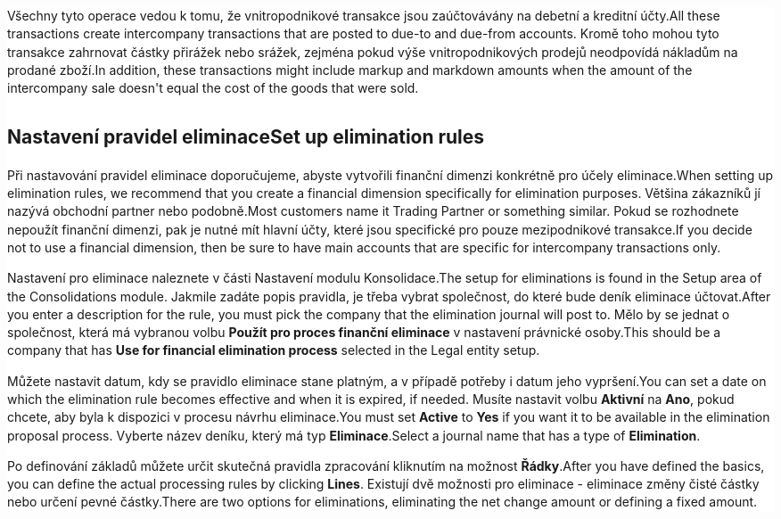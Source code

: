 <span data-ttu-id="e4f4b-170">Všechny tyto operace vedou k tomu, že vnitropodnikové transakce jsou zaúčtovávány na debetní a kreditní účty.</span><span class="sxs-lookup"><span data-stu-id="e4f4b-170">All these transactions create intercompany transactions that are posted to due-to and due-from accounts.</span></span> <span data-ttu-id="e4f4b-171">Kromě toho mohou tyto transakce zahrnovat částky přirážek nebo srážek, zejména pokud výše vnitropodnikových prodejů neodpovídá nákladům na prodané zboží.</span><span class="sxs-lookup"><span data-stu-id="e4f4b-171">In addition, these transactions might include markup and markdown amounts when the amount of the intercompany sale doesn't equal the cost of the goods that were sold.</span></span>

## <a name="set-up-elimination-rules"></a><span data-ttu-id="e4f4b-172">Nastavení pravidel eliminace</span><span class="sxs-lookup"><span data-stu-id="e4f4b-172">Set up elimination rules</span></span>
<span data-ttu-id="e4f4b-173">Při nastavování pravidel eliminace doporučujeme, abyste vytvořili finanční dimenzi konkrétně pro účely eliminace.</span><span class="sxs-lookup"><span data-stu-id="e4f4b-173">When setting up elimination rules, we recommend that you create a financial dimension specifically for elimination purposes.</span></span> <span data-ttu-id="e4f4b-174">Většina zákazníků jí nazývá obchodní partner nebo podobně.</span><span class="sxs-lookup"><span data-stu-id="e4f4b-174">Most customers name it Trading Partner or something similar.</span></span> <span data-ttu-id="e4f4b-175">Pokud se rozhodnete nepoužít finanční dimenzi, pak je nutné mít hlavní účty, které jsou specifické pro pouze mezipodnikové transakce.</span><span class="sxs-lookup"><span data-stu-id="e4f4b-175">If you decide not to use a financial dimension, then be sure to have main accounts that are specific for intercompany transactions only.</span></span> 

<span data-ttu-id="e4f4b-176">Nastavení pro eliminace naleznete v části Nastavení modulu Konsolidace.</span><span class="sxs-lookup"><span data-stu-id="e4f4b-176">The setup for eliminations is found in the Setup area of the Consolidations module.</span></span> <span data-ttu-id="e4f4b-177">Jakmile zadáte popis pravidla, je třeba vybrat společnost, do které bude deník eliminace účtovat.</span><span class="sxs-lookup"><span data-stu-id="e4f4b-177">After you enter a description for the rule, you must pick the company that the elimination journal will post to.</span></span> <span data-ttu-id="e4f4b-178">Mělo by se jednat o společnost, která má vybranou volbu **Použít pro proces finanční eliminace** v nastavení právnické osoby.</span><span class="sxs-lookup"><span data-stu-id="e4f4b-178">This should be a company that has **Use for financial elimination process** selected in the Legal entity setup.</span></span> 

<span data-ttu-id="e4f4b-179">Můžete nastavit datum, kdy se pravidlo eliminace stane platným, a v případě potřeby i datum jeho vypršení.</span><span class="sxs-lookup"><span data-stu-id="e4f4b-179">You can set a date on which the elimination rule becomes effective and when it is expired, if needed.</span></span> <span data-ttu-id="e4f4b-180">Musíte nastavit volbu **Aktivní** na **Ano**, pokud chcete, aby byla k dispozici v procesu návrhu eliminace.</span><span class="sxs-lookup"><span data-stu-id="e4f4b-180">You must set **Active** to **Yes** if you want it to be available in the elimination proposal process.</span></span> <span data-ttu-id="e4f4b-181">Vyberte název deníku, který má typ **Eliminace**.</span><span class="sxs-lookup"><span data-stu-id="e4f4b-181">Select a journal name that has a type of **Elimination**.</span></span>

<span data-ttu-id="e4f4b-182">Po definování základů můžete určit skutečná pravidla zpracování kliknutím na možnost **Řádky**.</span><span class="sxs-lookup"><span data-stu-id="e4f4b-182">After you have defined the basics, you can define the actual processing rules by clicking **Lines**.</span></span> <span data-ttu-id="e4f4b-183">Existují dvě možnosti pro eliminace - eliminace změny čisté částky nebo určení pevné částky.</span><span class="sxs-lookup"><span data-stu-id="e4f4b-183">There are two options for eliminations, eliminating the net change amount or defining a fixed amount.</span></span> 
